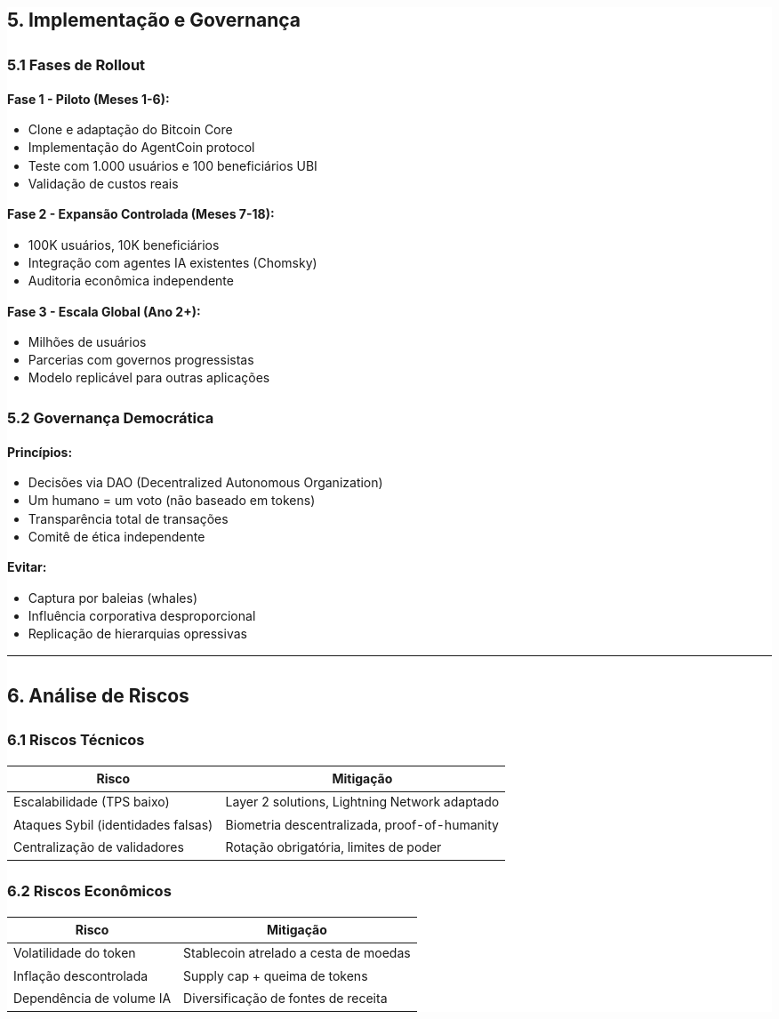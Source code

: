 
## 5. Implementação e Governança

### 5.1 Fases de Rollout

**Fase 1 - Piloto (Meses 1-6):**
- Clone e adaptação do Bitcoin Core
- Implementação do AgentCoin protocol
- Teste com 1.000 usuários e 100 beneficiários UBI
- Validação de custos reais

**Fase 2 - Expansão Controlada (Meses 7-18):**
- 100K usuários, 10K beneficiários
- Integração com agentes IA existentes (Chomsky)
- Auditoria econômica independente

**Fase 3 - Escala Global (Ano 2+):**
- Milhões de usuários
- Parcerias com governos progressistas
- Modelo replicável para outras aplicações

### 5.2 Governança Democrática

**Princípios:**
- Decisões via DAO (Decentralized Autonomous Organization)
- Um humano = um voto (não baseado em tokens)
- Transparência total de transações
- Comitê de ética independente

**Evitar:**
- Captura por baleias (whales)
- Influência corporativa desproporcional
- Replicação de hierarquias opressivas

---

## 6. Análise de Riscos

### 6.1 Riscos Técnicos

| Risco | Mitigação |
|-------|-----------|
| Escalabilidade (TPS baixo) | Layer 2 solutions, Lightning Network adaptado |
| Ataques Sybil (identidades falsas) | Biometria descentralizada, proof-of-humanity |
| Centralização de validadores | Rotação obrigatória, limites de poder |

### 6.2 Riscos Econômicos

| Risco | Mitigação |
|-------|-----------|
| Volatilidade do token | Stablecoin atrelado a cesta de moedas |
| Inflação descontrolada | Supply cap + queima de tokens |
| Dependência de volume IA | Diversificação de fontes de receita |
